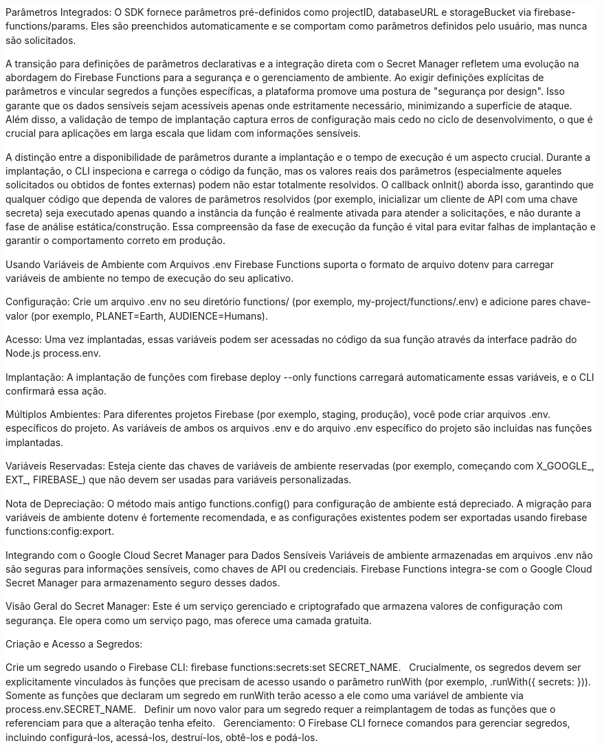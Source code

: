 Parâmetros Integrados: O SDK fornece parâmetros pré-definidos como projectID, databaseURL e storageBucket via firebase-functions/params. Eles são preenchidos automaticamente e se comportam como parâmetros definidos pelo usuário, mas nunca são solicitados.   

A transição para definições de parâmetros declarativas e a integração direta com o Secret Manager refletem uma evolução na abordagem do Firebase Functions para a segurança e o gerenciamento de ambiente. Ao exigir definições explícitas de parâmetros e vincular segredos a funções específicas, a plataforma promove uma postura de "segurança por design". Isso garante que os dados sensíveis sejam acessíveis apenas onde estritamente necessário, minimizando a superfície de ataque. Além disso, a validação de tempo de implantação captura erros de configuração mais cedo no ciclo de desenvolvimento, o que é crucial para aplicações em larga escala que lidam com informações sensíveis.

A distinção entre a disponibilidade de parâmetros durante a implantação e o tempo de execução é um aspecto crucial. Durante a implantação, o CLI inspeciona e carrega o código da função, mas os valores reais dos parâmetros (especialmente aqueles solicitados ou obtidos de fontes externas) podem não estar totalmente resolvidos. O callback onInit() aborda isso, garantindo que qualquer código que dependa de valores de parâmetros resolvidos (por exemplo, inicializar um cliente de API com uma chave secreta) seja executado apenas quando a instância da função é realmente ativada para atender a solicitações, e não durante a fase de análise estática/construção. Essa compreensão da fase de execução da função é vital para evitar falhas de implantação e garantir o comportamento correto em produção.

Usando Variáveis de Ambiente com Arquivos .env
Firebase Functions suporta o formato de arquivo dotenv para carregar variáveis de ambiente no tempo de execução do seu aplicativo.   

Configuração: Crie um arquivo .env no seu diretório functions/ (por exemplo, my-project/functions/.env) e adicione pares chave-valor (por exemplo, PLANET=Earth, AUDIENCE=Humans).   

Acesso: Uma vez implantadas, essas variáveis podem ser acessadas no código da sua função através da interface padrão do Node.js process.env.   

Implantação: A implantação de funções com firebase deploy --only functions carregará automaticamente essas variáveis, e o CLI confirmará essa ação.   

Múltiplos Ambientes: Para diferentes projetos Firebase (por exemplo, staging, produção), você pode criar arquivos .env.<project ou alias> específicos do projeto. As variáveis de ambos os arquivos .env e do arquivo .env específico do projeto são incluídas nas funções implantadas.   

Variáveis Reservadas: Esteja ciente das chaves de variáveis de ambiente reservadas (por exemplo, começando com X_GOOGLE_, EXT_, FIREBASE_) que não devem ser usadas para variáveis personalizadas.   

Nota de Depreciação: O método mais antigo functions.config() para configuração de ambiente está depreciado. A migração para variáveis de ambiente dotenv é fortemente recomendada, e as configurações existentes podem ser exportadas usando firebase functions:config:export.   

Integrando com o Google Cloud Secret Manager para Dados Sensíveis
Variáveis de ambiente armazenadas em arquivos .env não são seguras para informações sensíveis, como chaves de API ou credenciais. Firebase Functions integra-se com o Google Cloud Secret Manager para armazenamento seguro desses dados.   

Visão Geral do Secret Manager: Este é um serviço gerenciado e criptografado que armazena valores de configuração com segurança. Ele opera como um serviço pago, mas oferece uma camada gratuita.   

Criação e Acesso a Segredos:

Crie um segredo usando o Firebase CLI: firebase functions:secrets:set SECRET_NAME.   
Crucialmente, os segredos devem ser explicitamente vinculados às funções que precisam de acesso usando o parâmetro runWith (por exemplo, .runWith({ secrets: })). Somente as funções que declaram um segredo em runWith terão acesso a ele como uma variável de ambiente via process.env.SECRET_NAME.   
Definir um novo valor para um segredo requer a reimplantagem de todas as funções que o referenciam para que a alteração tenha efeito.   
Gerenciamento: O Firebase CLI fornece comandos para gerenciar segredos, incluindo configurá-los, acessá-los, destruí-los, obtê-los e podá-los.   
